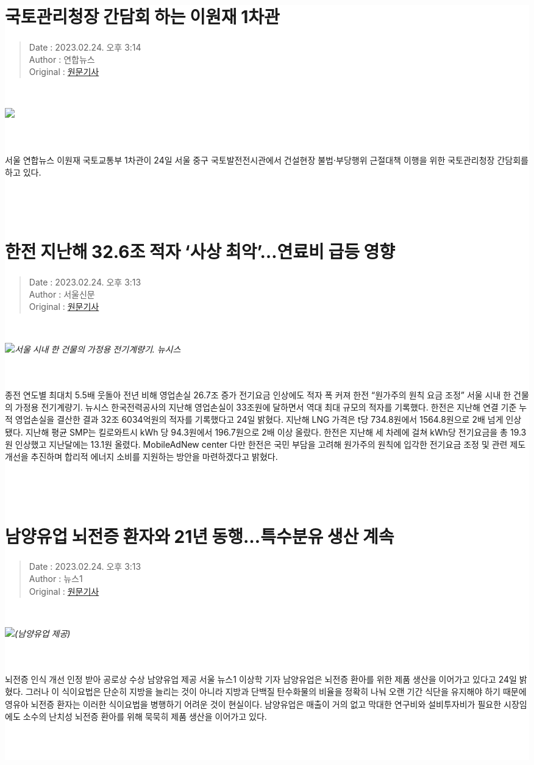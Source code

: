   
# 국토관리청장 간담회 하는 이원재 1차관  
  
> Date : 2023.02.24. 오후 3:14  
> Author : 연합뉴스  
> Original : [원문기사](https://n.news.naver.com/mnews/article/001/0013777915?sid=101)  
<br/>  
  
<img src="https://imgnews.pstatic.net/image/001/2023/02/24/PYH2023022413010001300_P4_20230224151420672.jpg?type=w647" id="img1"></img>  
<br/><br/>  
  
서울 연합뉴스 이원재 국토교통부 1차관이 24일 서울 중구 국토발전전시관에서 건설현장 불법·부당행위 근절대책 이행을 위한 국토관리청장 간담회를 하고 있다.  
<br/><br/><br/>  

  
# 한전 지난해 32.6조 적자 ‘사상 최악’…연료비 급등 영향  
  
> Date : 2023.02.24. 오후 3:13  
> Author : 서울신문  
> Original : [원문기사](https://n.news.naver.com/mnews/article/081/0003341866?sid=101)  
<br/>  
  
<img src="https://imgnews.pstatic.net/image/081/2023/02/24/0003341866_001_20230224151310847.jpg?type=w647" id="img1"></img><em class="img_desc">서울 시내 한 건물의 가정용 전기계량기. 뉴시스</em>  
<br/><br/>  
  
종전 연도별 최대치 5.5배 웃돌아 전년 비해 영업손실 26.7조 증가 전기요금 인상에도 적자 폭 커져 한전 “원가주의 원칙 요금 조정” 서울 시내 한 건물의 가정용 전기계량기.
뉴시스 한국전력공사의 지난해 영업손실이 33조원에 달하면서 역대 최대 규모의 적자를 기록했다.
한전은 지난해 연결 기준 누적 영업손실을 결산한 결과 32조 6034억원의 적자를 기록했다고 24일 밝혔다.
지난해 LNG 가격은 t당 734.8원에서 1564.8원으로 2배 넘게 인상됐다.
지난해 평균 SMP는 킬로와트시 kWh 당 94.3원에서 196.7원으로 2배 이상 올랐다.
한전은 지난해 세 차례에 걸쳐 kWh당 전기요금을 총 19.3원 인상했고 지난달에는 13.1원 올렸다.
MobileAdNew center 다만 한전은 국민 부담을 고려해 원가주의 원칙에 입각한 전기요금 조정 및 관련 제도 개선을 추진하며 합리적 에너지 소비를 지원하는 방안을 마련하겠다고 밝혔다.  
<br/><br/><br/>  

  
# 남양유업 뇌전증 환자와 21년 동행…특수분유 생산 계속  
  
> Date : 2023.02.24. 오후 3:13  
> Author : 뉴스1  
> Original : [원문기사](https://n.news.naver.com/mnews/article/421/0006650528?sid=101)  
<br/>  
  
<img src="https://imgnews.pstatic.net/image/421/2023/02/24/0006650528_001_20230224151309069.jpg?type=w647" id="img1"></img><em class="img_desc">(남양유업 제공)</em>  
<br/><br/>  
  
뇌전증 인식 개선 인정 받아 공로상 수상 남양유업 제공 서울 뉴스1 이상학 기자 남양유업은 뇌전증 환아를 위한 제품 생산을 이어가고 있다고 24일 밝혔다.
그러나 이 식이요법은 단순히 지방을 늘리는 것이 아니라 지방과 단백질 탄수화물의 비율을 정확히 나눠 오랜 기간 식단을 유지해야 하기 때문에 영유아 뇌전증 환자는 이러한 식이요법을 병행하기 어려운 것이 현실이다.
남양유업은 매출이 거의 없고 막대한 연구비와 설비투자비가 필요한 시장임에도 소수의 난치성 뇌전증 환아를 위해 묵묵히 제품 생산을 이어가고 있다.  
<br/><br/><br/>  
